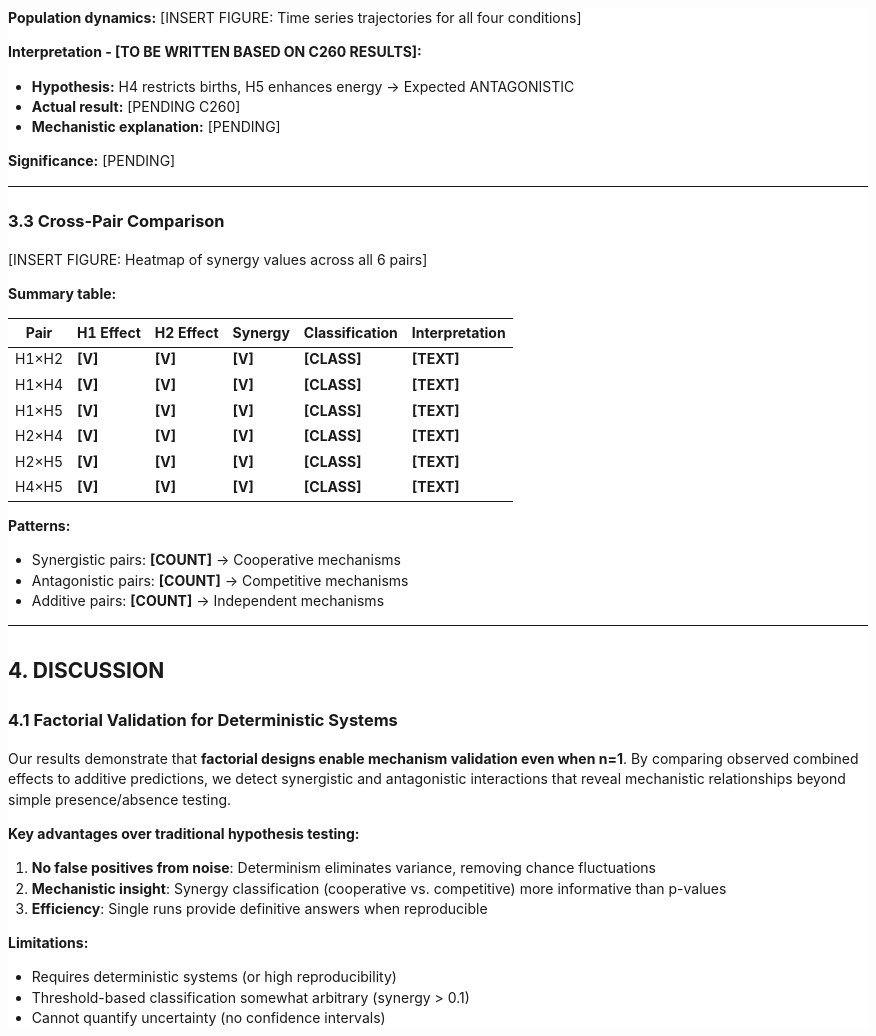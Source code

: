 **Population dynamics:**
[INSERT FIGURE: Time series trajectories for all four conditions]

**Interpretation - [TO BE WRITTEN BASED ON C260 RESULTS]:**
- **Hypothesis:** H4 restricts births, H5 enhances energy → Expected ANTAGONISTIC
- **Actual result:** [PENDING C260]
- **Mechanistic explanation:** [PENDING]

**Significance:** [PENDING]

---

### 3.3 Cross-Pair Comparison

[INSERT FIGURE: Heatmap of synergy values across all 6 pairs]

**Summary table:**

| Pair | H1 Effect | H2 Effect | Synergy | Classification | Interpretation |
|------|-----------|-----------|---------|----------------|----------------|
| H1×H2 | **[V]** | **[V]** | **[V]** | **[CLASS]** | **[TEXT]** |
| H1×H4 | **[V]** | **[V]** | **[V]** | **[CLASS]** | **[TEXT]** |
| H1×H5 | **[V]** | **[V]** | **[V]** | **[CLASS]** | **[TEXT]** |
| H2×H4 | **[V]** | **[V]** | **[V]** | **[CLASS]** | **[TEXT]** |
| H2×H5 | **[V]** | **[V]** | **[V]** | **[CLASS]** | **[TEXT]** |
| H4×H5 | **[V]** | **[V]** | **[V]** | **[CLASS]** | **[TEXT]** |

**Patterns:**
- Synergistic pairs: **[COUNT]** → Cooperative mechanisms
- Antagonistic pairs: **[COUNT]** → Competitive mechanisms
- Additive pairs: **[COUNT]** → Independent mechanisms

---

## 4. DISCUSSION

### 4.1 Factorial Validation for Deterministic Systems

Our results demonstrate that **factorial designs enable mechanism validation even when n=1**. By comparing observed combined effects to additive predictions, we detect synergistic and antagonistic interactions that reveal mechanistic relationships beyond simple presence/absence testing.

**Key advantages over traditional hypothesis testing:**
1. **No false positives from noise**: Determinism eliminates variance, removing chance fluctuations
2. **Mechanistic insight**: Synergy classification (cooperative vs. competitive) more informative than p-values
3. **Efficiency**: Single runs provide definitive answers when reproducible

**Limitations:**
- Requires deterministic systems (or high reproducibility)
- Threshold-based classification somewhat arbitrary (synergy > 0.1)
- Cannot quantify uncertainty (no confidence intervals)
